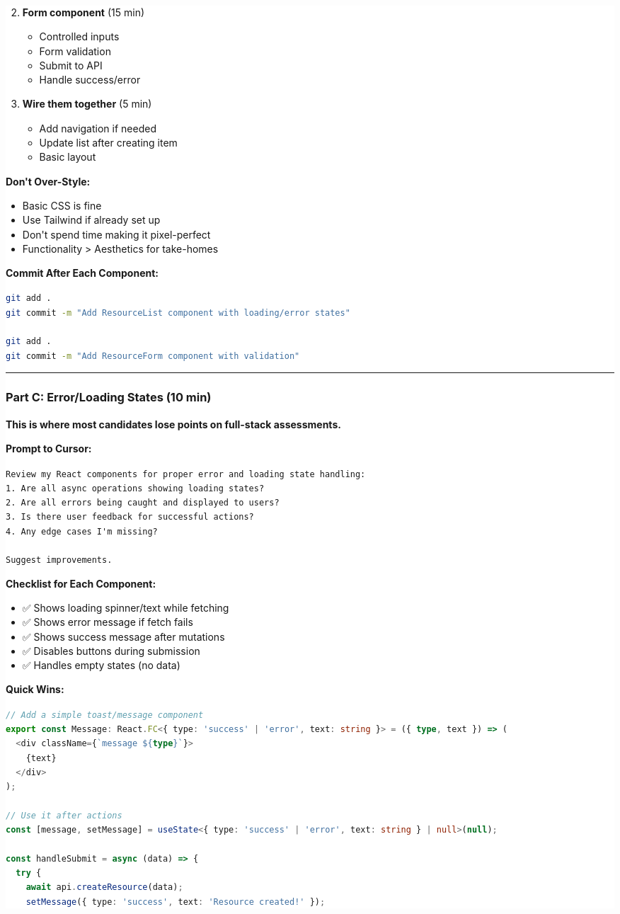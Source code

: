 2. **Form component** (15 min)
   - Controlled inputs
   - Form validation
   - Submit to API
   - Handle success/error

3. **Wire them together** (5 min)
   - Add navigation if needed
   - Update list after creating item
   - Basic layout

**Don't Over-Style:**
- Basic CSS is fine
- Use Tailwind if already set up
- Don't spend time making it pixel-perfect
- Functionality > Aesthetics for take-homes

**Commit After Each Component:**

```bash
git add .
git commit -m "Add ResourceList component with loading/error states"

git add .
git commit -m "Add ResourceForm component with validation"
```

---

### Part C: Error/Loading States (10 min)

**This is where most candidates lose points on full-stack assessments.**

**Prompt to Cursor:**

```
Review my React components for proper error and loading state handling:
1. Are all async operations showing loading states?
2. Are all errors being caught and displayed to users?
3. Is there user feedback for successful actions?
4. Any edge cases I'm missing?

Suggest improvements.
```

**Checklist for Each Component:**
- ✅ Shows loading spinner/text while fetching
- ✅ Shows error message if fetch fails
- ✅ Shows success message after mutations
- ✅ Disables buttons during submission
- ✅ Handles empty states (no data)

**Quick Wins:**

```typescript
// Add a simple toast/message component
export const Message: React.FC<{ type: 'success' | 'error', text: string }> = ({ type, text }) => (
  <div className={`message ${type}`}>
    {text}
  </div>
);

// Use it after actions
const [message, setMessage] = useState<{ type: 'success' | 'error', text: string } | null>(null);

const handleSubmit = async (data) => {
  try {
    await api.createResource(data);
    setMessage({ type: 'success', text: 'Resource created!' });
```